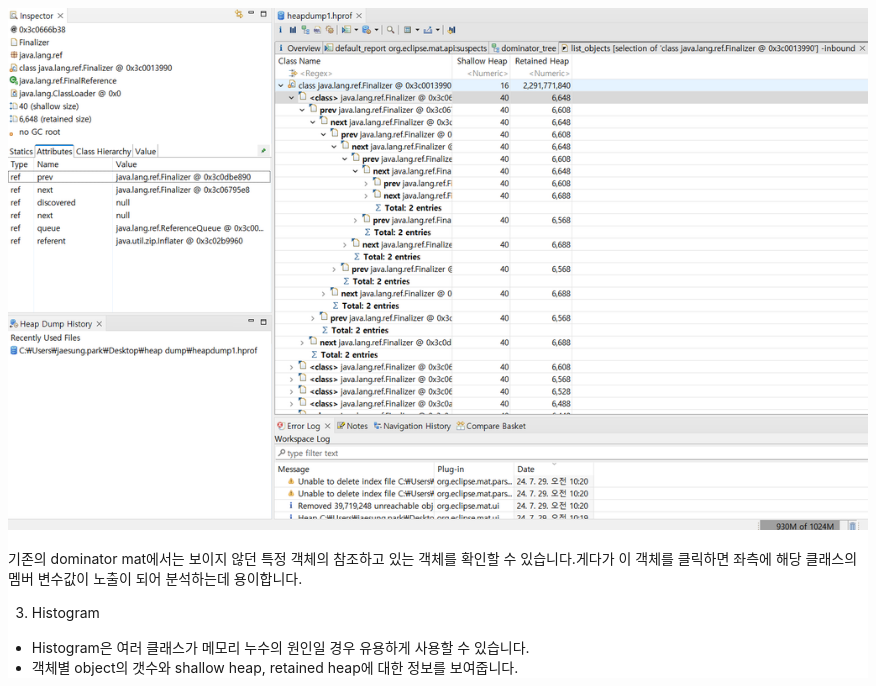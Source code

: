 ![Eclipse_mat](../assets/img/posts_img/tomcat_error/Dominator_tree2.png)

기존의 dominator mat에서는 보이지 않던 특정 객체의 참조하고 있는 객체를 확인할 수 있습니다.게다가 이 객체를 클릭하면 좌측에 해당 클래스의 멤버 변수값이 노출이 되어 분석하는데 용이합니다.

3. Histogram

- Histogram은 여러 클래스가 메모리 누수의 원인일 경우 유용하게 사용할 수 있습니다.
- 객체별 object의 갯수와 shallow heap, retained heap에 대한 정보를 보여줍니다.
